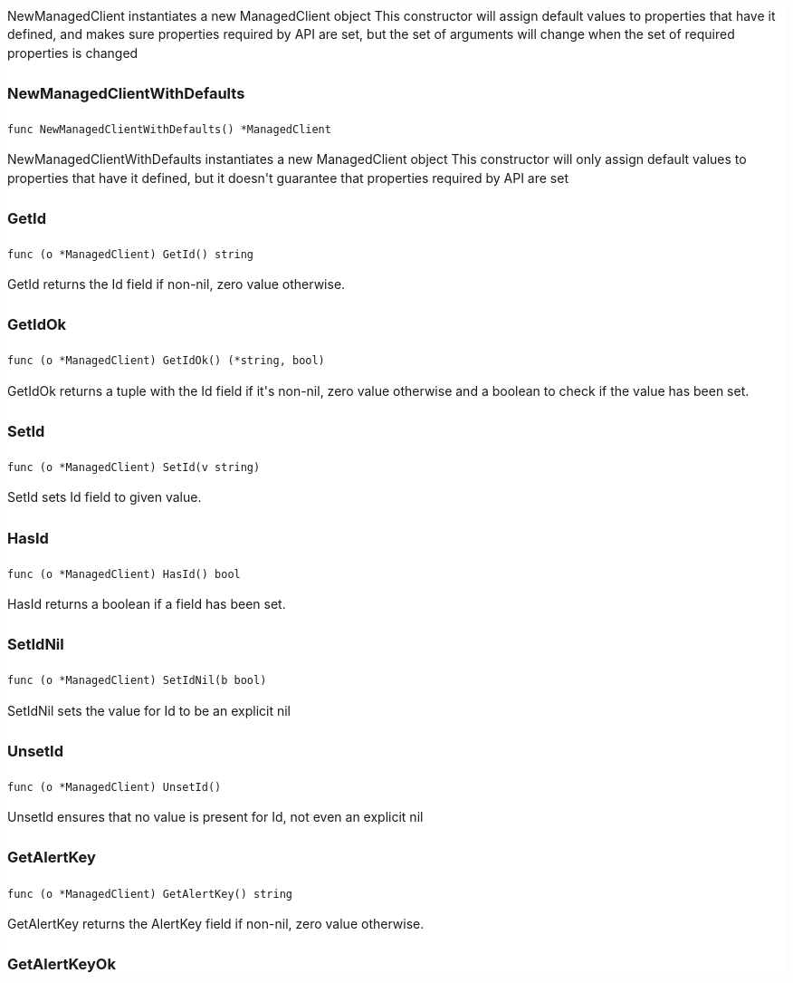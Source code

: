 NewManagedClient instantiates a new ManagedClient object
This constructor will assign default values to properties that have it defined,
and makes sure properties required by API are set, but the set of arguments
will change when the set of required properties is changed

### NewManagedClientWithDefaults

`func NewManagedClientWithDefaults() *ManagedClient`

NewManagedClientWithDefaults instantiates a new ManagedClient object
This constructor will only assign default values to properties that have it defined,
but it doesn't guarantee that properties required by API are set

### GetId

`func (o *ManagedClient) GetId() string`

GetId returns the Id field if non-nil, zero value otherwise.

### GetIdOk

`func (o *ManagedClient) GetIdOk() (*string, bool)`

GetIdOk returns a tuple with the Id field if it's non-nil, zero value otherwise
and a boolean to check if the value has been set.

### SetId

`func (o *ManagedClient) SetId(v string)`

SetId sets Id field to given value.

### HasId

`func (o *ManagedClient) HasId() bool`

HasId returns a boolean if a field has been set.

### SetIdNil

`func (o *ManagedClient) SetIdNil(b bool)`

 SetIdNil sets the value for Id to be an explicit nil

### UnsetId
`func (o *ManagedClient) UnsetId()`

UnsetId ensures that no value is present for Id, not even an explicit nil
### GetAlertKey

`func (o *ManagedClient) GetAlertKey() string`

GetAlertKey returns the AlertKey field if non-nil, zero value otherwise.

### GetAlertKeyOk
